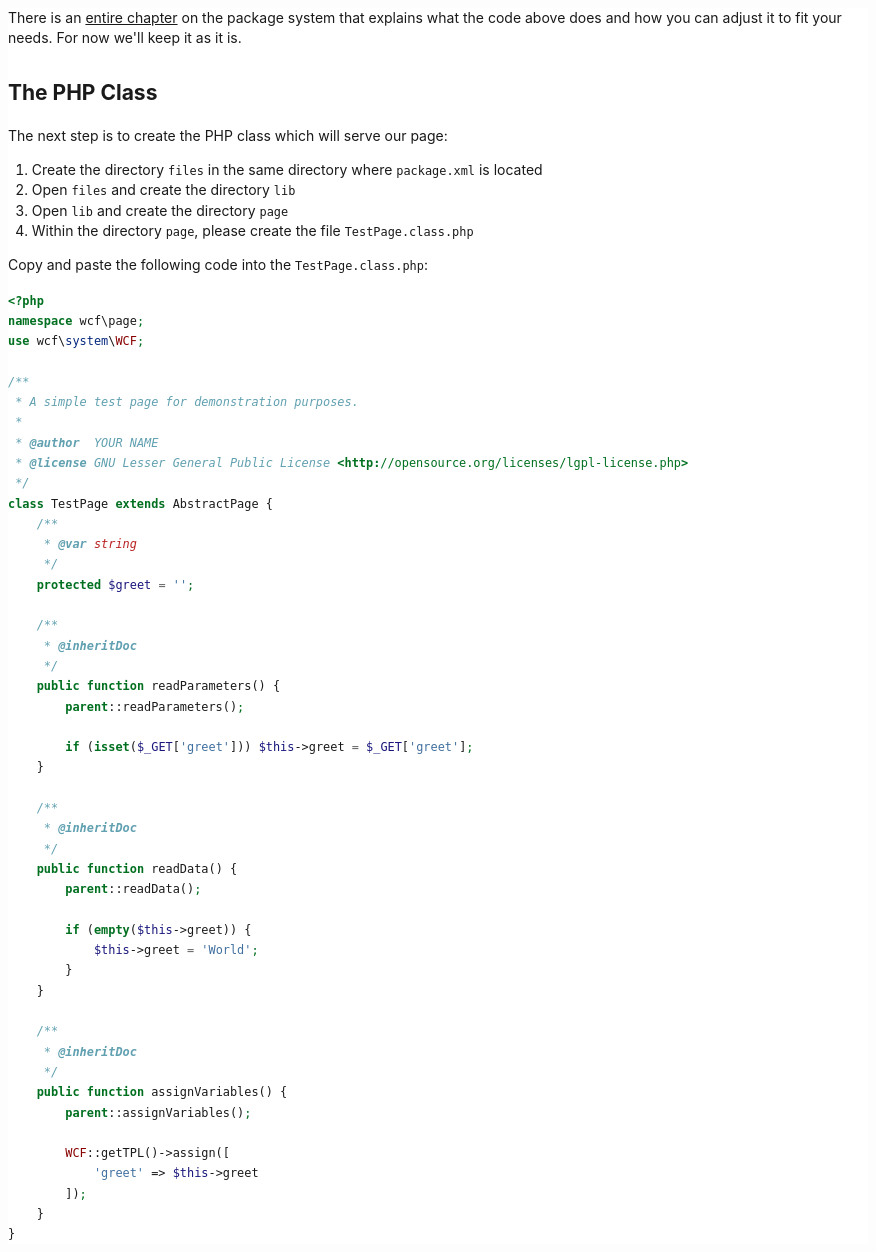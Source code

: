 There is an [entire chapter](package/package-xml.md) on the package system that explains what the code above
does and how you can adjust it to fit your needs. For now we'll keep it as it is.

## The PHP Class

The next step is to create the PHP class which will serve our page:

1. Create the directory `files` in the same directory where `package.xml` is located
2. Open `files` and create the directory `lib`
3. Open `lib` and create the directory `page`
4. Within the directory `page`, please create the file `TestPage.class.php`

Copy and paste the following code into the `TestPage.class.php`:

```php
<?php
namespace wcf\page;
use wcf\system\WCF;

/**
 * A simple test page for demonstration purposes.
 *
 * @author	YOUR NAME
 * @license	GNU Lesser General Public License <http://opensource.org/licenses/lgpl-license.php>
 */
class TestPage extends AbstractPage {
	/**
	 * @var string
	 */
	protected $greet = '';

	/**
	 * @inheritDoc
	 */
	public function readParameters() {
		parent::readParameters();

		if (isset($_GET['greet'])) $this->greet = $_GET['greet'];
	}

	/**
	 * @inheritDoc
	 */
	public function readData() {
		parent::readData();

		if (empty($this->greet)) {
			$this->greet = 'World';
		}
	}

	/**
	 * @inheritDoc
	 */
	public function assignVariables() {
		parent::assignVariables();

		WCF::getTPL()->assign([
			'greet' => $this->greet
		]);
	}
}

```
